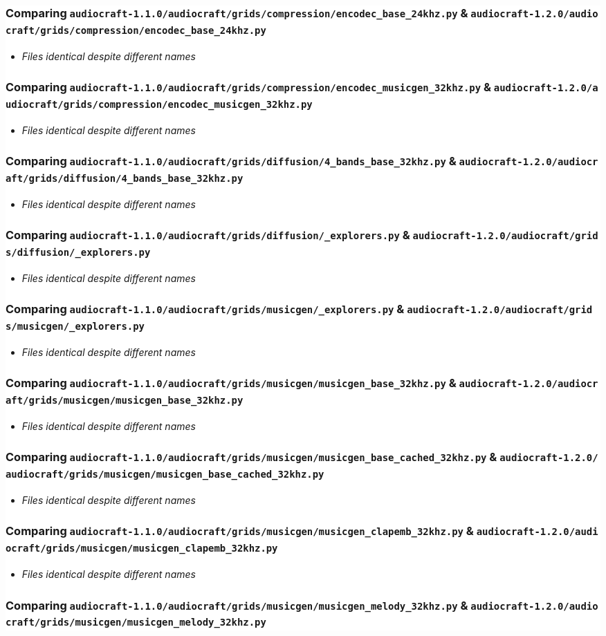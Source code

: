 ### Comparing `audiocraft-1.1.0/audiocraft/grids/compression/encodec_base_24khz.py` & `audiocraft-1.2.0/audiocraft/grids/compression/encodec_base_24khz.py`

 * *Files identical despite different names*

### Comparing `audiocraft-1.1.0/audiocraft/grids/compression/encodec_musicgen_32khz.py` & `audiocraft-1.2.0/audiocraft/grids/compression/encodec_musicgen_32khz.py`

 * *Files identical despite different names*

### Comparing `audiocraft-1.1.0/audiocraft/grids/diffusion/4_bands_base_32khz.py` & `audiocraft-1.2.0/audiocraft/grids/diffusion/4_bands_base_32khz.py`

 * *Files identical despite different names*

### Comparing `audiocraft-1.1.0/audiocraft/grids/diffusion/_explorers.py` & `audiocraft-1.2.0/audiocraft/grids/diffusion/_explorers.py`

 * *Files identical despite different names*

### Comparing `audiocraft-1.1.0/audiocraft/grids/musicgen/_explorers.py` & `audiocraft-1.2.0/audiocraft/grids/musicgen/_explorers.py`

 * *Files identical despite different names*

### Comparing `audiocraft-1.1.0/audiocraft/grids/musicgen/musicgen_base_32khz.py` & `audiocraft-1.2.0/audiocraft/grids/musicgen/musicgen_base_32khz.py`

 * *Files identical despite different names*

### Comparing `audiocraft-1.1.0/audiocraft/grids/musicgen/musicgen_base_cached_32khz.py` & `audiocraft-1.2.0/audiocraft/grids/musicgen/musicgen_base_cached_32khz.py`

 * *Files identical despite different names*

### Comparing `audiocraft-1.1.0/audiocraft/grids/musicgen/musicgen_clapemb_32khz.py` & `audiocraft-1.2.0/audiocraft/grids/musicgen/musicgen_clapemb_32khz.py`

 * *Files identical despite different names*

### Comparing `audiocraft-1.1.0/audiocraft/grids/musicgen/musicgen_melody_32khz.py` & `audiocraft-1.2.0/audiocraft/grids/musicgen/musicgen_melody_32khz.py`

